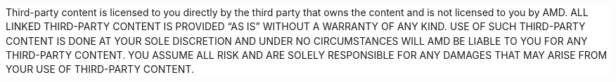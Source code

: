 Third-party content is licensed to you directly by the third party that owns the content and is not licensed to you by AMD. ALL LINKED THIRD-PARTY CONTENT IS PROVIDED “AS IS” WITHOUT A WARRANTY OF ANY KIND. USE OF SUCH THIRD-PARTY CONTENT IS DONE AT
YOUR SOLE DISCRETION AND UNDER NO CIRCUMSTANCES WILL AMD BE LIABLE TO YOU FOR
ANY THIRD-PARTY CONTENT. YOU ASSUME ALL RISK AND ARE SOLELY RESPONSIBLE FOR ANY
DAMAGES THAT MAY ARISE FROM YOUR USE OF THIRD-PARTY CONTENT.

